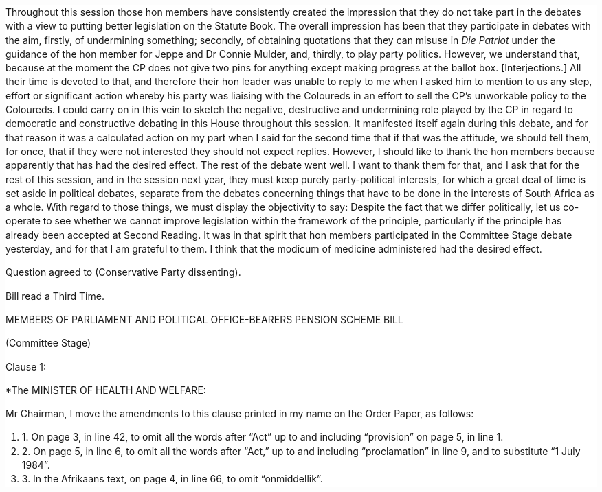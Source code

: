 <p>Throughout this session those hon members have consistently created the impression that they do not take part in the debates with a view to putting better legislation on the Statute Book. The overall impression has been that they participate in debates with the aim, firstly, of undermining something; secondly, of obtaining quotations that they can misuse in <i>Die Patriot</i> under the guidance of the hon member for Jeppe and Dr Connie Mulder, and, thirdly, to play party politics. However, we understand that, because at the moment the CP does not give two pins for anything except making progress at the ballot box. [Interjections.] All their time is devoted to that, and therefore their hon leader was unable to reply to me when I asked him to mention to us any step, effort or significant action whereby his party was liaising with the Coloureds in an effort to sell the CP&#x2019;s unworkable policy to the Coloureds. I could carry on in this vein to sketch the negative, destructive and undermining role played by the CP in regard to democratic and constructive debating in this House throughout this session. It manifested itself again during this debate, and for that reason it was a calculated action on my part <span class="col_10633-10634" refersTo="page_1107"/>when I said for the second time that if that was the attitude, we should tell them, for once, that if they were not interested they should not expect replies. However, I should like to thank the hon members because apparently that has had the desired effect. The rest of the debate went well. I want to thank them for that, and I ask that for the rest of this session, and in the session next year, they must keep purely party-political interests, for which a great deal of time is set aside in political debates, separate from the debates concerning things that have to be done in the interests of South Africa as a whole. With regard to those things, we must display the objectivity to say: Despite the fact that we differ politically, let us co-operate to see whether we cannot improve legislation within the framework of the principle, particularly if the principle has already been accepted at Second Reading. It was in that spirit that hon members participated in the Committee Stage debate yesterday, and for that I am grateful to them. I think that the modicum of medicine administered had the desired effect.</p>

<p>Question agreed to (Conservative Party dissenting).</p>

<p>Bill read a Third Time.</p>

</speech>

</debateSection>

<debateSection name="#members_of_parliament_and_political_office-bearers_pension_scheme_bill">

<heading>MEMBERS OF PARLIAMENT AND POLITICAL OFFICE-BEARERS PENSION SCHEME BILL</heading>

<summary>(Committee Stage)</summary>

<p>Clause 1:</p>

<speech by="#minister_of_health_and_welfare">

<from>*The <person refersTo="hansard_za">MINISTER OF HEALTH AND WELFARE</person>:</from>

<p>Mr Chairman, I move the amendments to this clause printed in my name on the Order Paper, as follows:</p>

<ol>

<li>1. On page 3, in line 42, to omit all the words after &#x201C;Act&#x201D; up to and including &#x201C;provision&#x201D; on page 5, in line 1.</li>

<li>2. On page 5, in line 6, to omit all the words after &#x201C;Act,&#x201D; up to and including &#x201C;proclamation&#x201D; in line 9, and to substitute &#x201C;1 July 1984&#x201D;.</li>

<li>3. In the Afrikaans text, on page 4, in line 66, to omit &#x201C;onmiddellik&#x201D;.</li>
